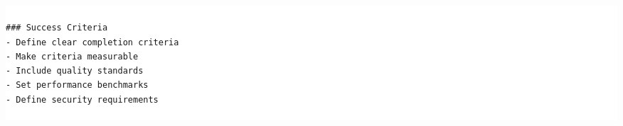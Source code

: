 ```

### Success Criteria
- Define clear completion criteria
- Make criteria measurable
- Include quality standards
- Set performance benchmarks
- Define security requirements

